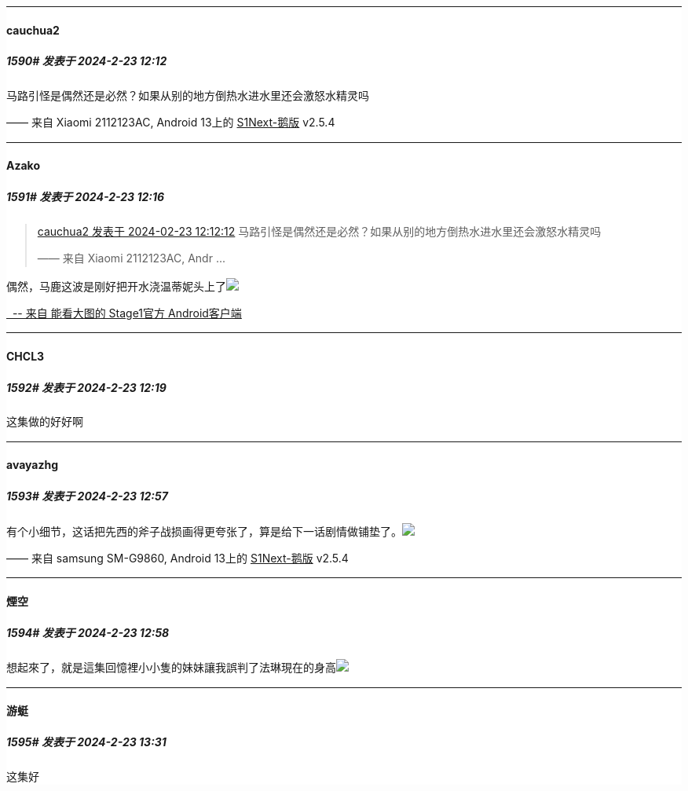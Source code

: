 *****

####  cauchua2  
##### 1590#       发表于 2024-2-23 12:12

马路引怪是偶然还是必然？如果从别的地方倒热水进水里还会激怒水精灵吗

—— 来自 Xiaomi 2112123AC, Android 13上的 [S1Next-鹅版](https://github.com/ykrank/S1-Next/releases) v2.5.4


*****

####  Azako  
##### 1591#       发表于 2024-2-23 12:16

<blockquote><a href="httphttps://bbs.saraba1st.com/2b/forum.php?mod=redirect&amp;goto=findpost&amp;pid=64041906&amp;ptid=2086008" target="_blank">cauchua2 发表于 2024-02-23 12:12:12</a>
马路引怪是偶然还是必然？如果从别的地方倒热水进水里还会激怒水精灵吗

—— 来自 Xiaomi 2112123AC, Andr ...</blockquote>偶然，马鹿这波是刚好把开水浇温蒂妮头上了<img src="https://static.saraba1st.com/image/smiley/face2017/067.png" referrerpolicy="no-referrer">

[  -- 来自 能看大图的 Stage1官方 Android客户端](https://www.coolapk.com/apk/140634)


*****

####  CHCL3  
##### 1592#       发表于 2024-2-23 12:19

这集做的好好啊


*****

####  avayazhg  
##### 1593#       发表于 2024-2-23 12:57

有个小细节，这话把先西的斧子战损画得更夸张了，算是给下一话剧情做铺垫了。<img src="https://static.saraba1st.com/image/smiley/face2017/050.png" referrerpolicy="no-referrer">

—— 来自 samsung SM-G9860, Android 13上的 [S1Next-鹅版](https://github.com/ykrank/S1-Next/releases) v2.5.4

*****

####  煙空  
##### 1594#       发表于 2024-2-23 12:58

想起來了，就是這集回憶裡小小隻的妹妹讓我誤判了法琳現在的身高<img src="https://static.saraba1st.com/image/smiley/face2017/068.png" referrerpolicy="no-referrer">


*****

####  游蜓  
##### 1595#       发表于 2024-2-23 13:31

这集好
